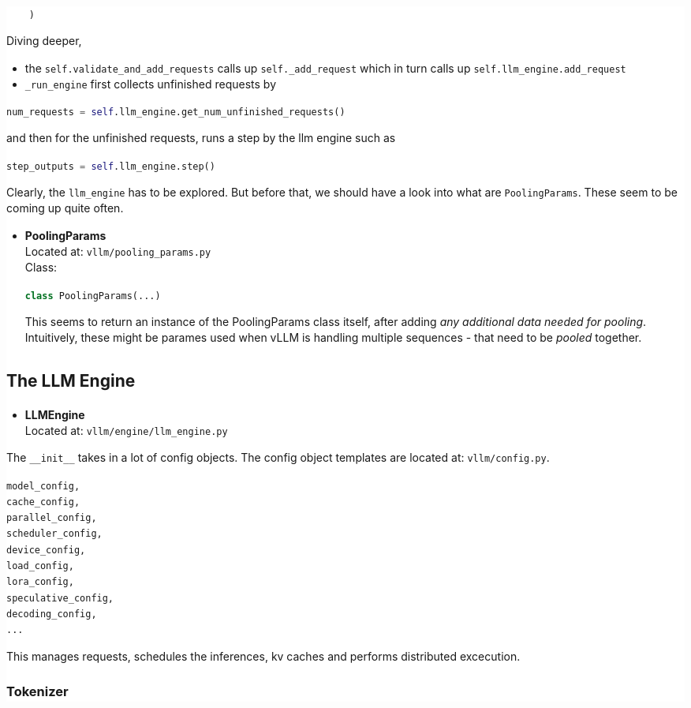 ```python
    )
```



Diving deeper, 
- the `self.validate_and_add_requests` calls up `self._add_request` which in turn calls up `self.llm_engine.add_request`
- `_run_engine` first collects unfinished requests by 
```python
num_requests = self.llm_engine.get_num_unfinished_requests()
```
and then for the unfinished requests, runs a step by the llm engine such as 

```python
step_outputs = self.llm_engine.step()
```


Clearly, the `llm_engine` has to be explored. But before that, we should have a look into what are `PoolingParams`. These seem to be coming up quite often.

- **PoolingParams**  
  Located at: `vllm/pooling_params.py`  
  Class:  
  ```python
  class PoolingParams(...)
  ```
  This seems to return an instance of the PoolingParams class itself, after adding *any additional data needed for pooling*. Intuitively, these might be parames used when vLLM is handling multiple sequences - that need to be *pooled* together.


## The LLM Engine

- **LLMEngine**  
  Located at: `vllm/engine/llm_engine.py`  

The `__init__` takes in a lot of config objects. The config object templates are located at: `vllm/config.py`.

```python
model_config,
cache_config,
parallel_config,
scheduler_config,
device_config,
load_config,
lora_config,
speculative_config,
decoding_config,
...
```
This manages requests, schedules the inferences, kv caches and performs distributed excecution. 

### Tokenizer
